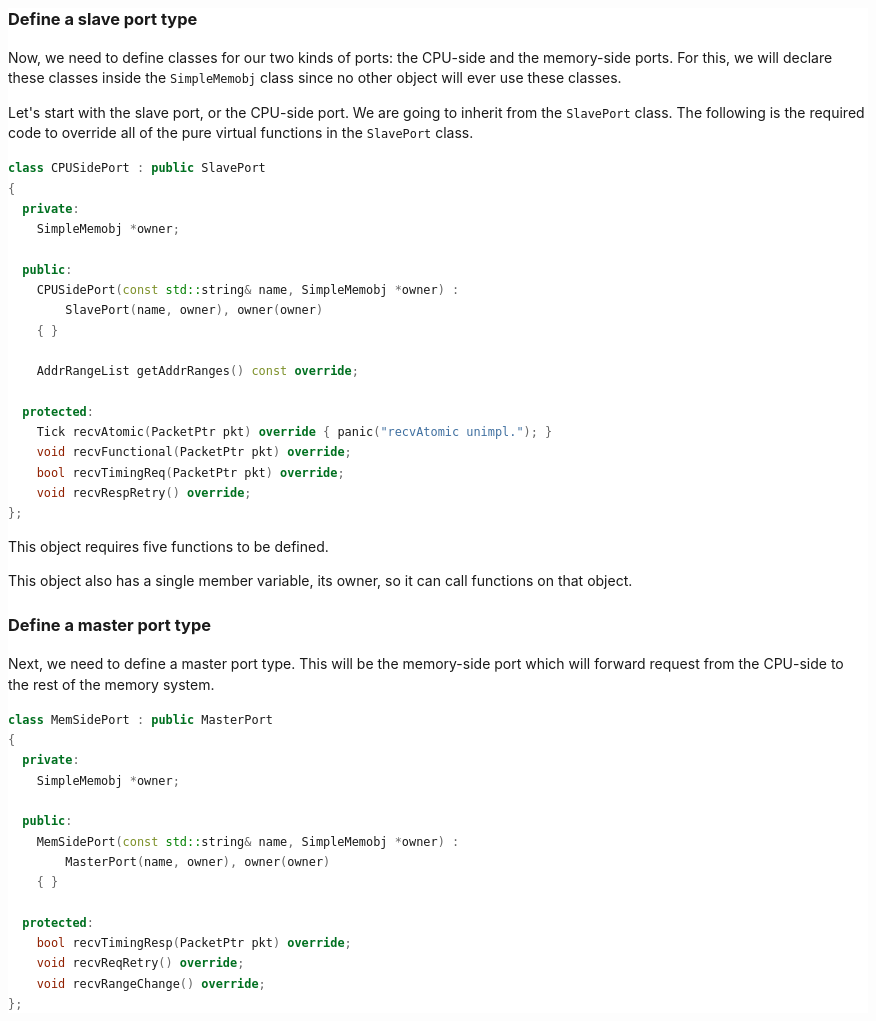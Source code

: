 ### Define a slave port type

Now, we need to define classes for our two kinds of ports: the CPU-side
and the memory-side ports. For this, we will declare these classes
inside the `SimpleMemobj` class since no other object will ever use
these classes.

Let's start with the slave port, or the CPU-side port. We are going to
inherit from the `SlavePort` class. The following is the required code
to override all of the pure virtual functions in the `SlavePort` class.

```cpp
class CPUSidePort : public SlavePort
{
  private:
    SimpleMemobj *owner;

  public:
    CPUSidePort(const std::string& name, SimpleMemobj *owner) :
        SlavePort(name, owner), owner(owner)
    { }

    AddrRangeList getAddrRanges() const override;

  protected:
    Tick recvAtomic(PacketPtr pkt) override { panic("recvAtomic unimpl."); }
    void recvFunctional(PacketPtr pkt) override;
    bool recvTimingReq(PacketPtr pkt) override;
    void recvRespRetry() override;
};
```

This object requires five functions to be defined.

This object also has a single member variable, its owner, so it can call
functions on that object.

### Define a master port type

Next, we need to define a master port type. This will be the memory-side
port which will forward request from the CPU-side to the rest of the
memory system.

```cpp
class MemSidePort : public MasterPort
{
  private:
    SimpleMemobj *owner;

  public:
    MemSidePort(const std::string& name, SimpleMemobj *owner) :
        MasterPort(name, owner), owner(owner)
    { }

  protected:
    bool recvTimingResp(PacketPtr pkt) override;
    void recvReqRetry() override;
    void recvRangeChange() override;
};
```
